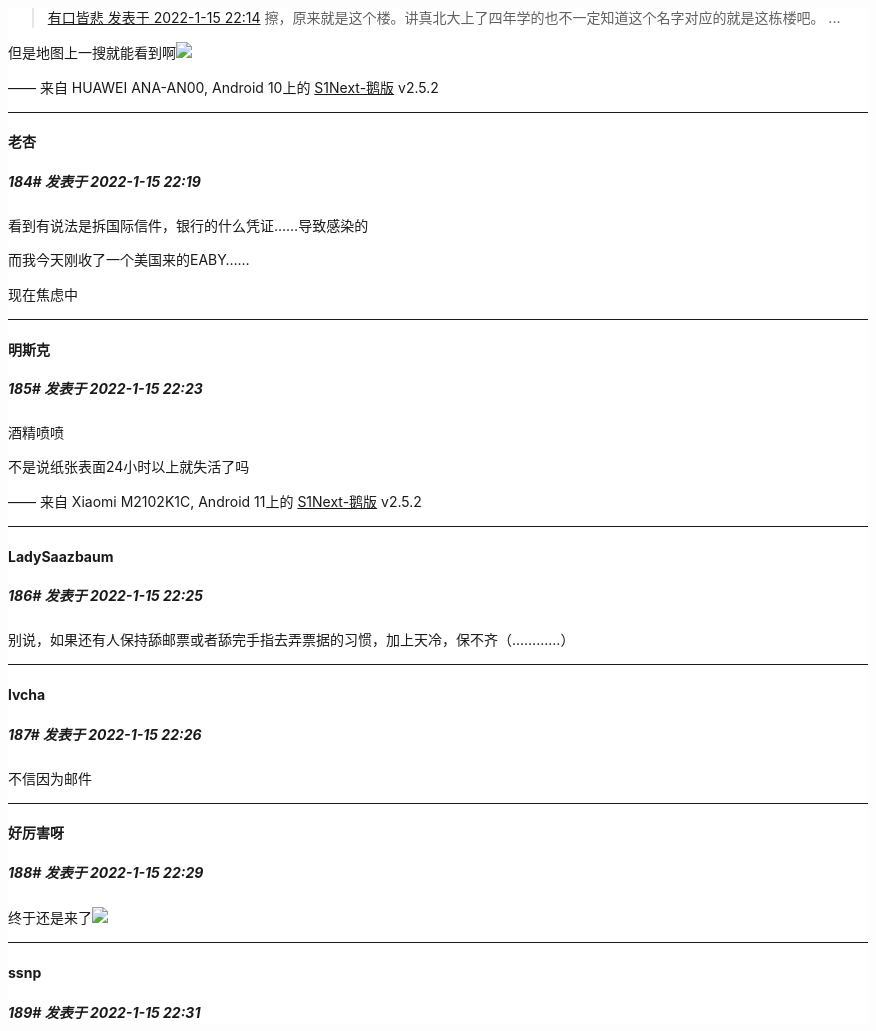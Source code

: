 <blockquote><a href="httphttps://bbs.saraba1st.com/2b/forum.php?mod=redirect&amp;goto=findpost&amp;pid=54305434&amp;ptid=2047526" target="_blank">有口皆悲 发表于 2022-1-15 22:14</a>
擦，原来就是这个楼。讲真北大上了四年学的也不一定知道这个名字对应的就是这栋楼吧。 ...</blockquote>
但是地图上一搜就能看到啊<img src="https://static.saraba1st.com/image/smiley/face2017/032.png" referrerpolicy="no-referrer">

—— 来自 HUAWEI ANA-AN00, Android 10上的 [S1Next-鹅版](https://github.com/ykrank/S1-Next/releases) v2.5.2

*****

####  老杏  
##### 184#       发表于 2022-1-15 22:19

看到有说法是拆国际信件，银行的什么凭证……导致感染的

而我今天刚收了一个美国来的EABY……

现在焦虑中

*****

####  明斯克  
##### 185#       发表于 2022-1-15 22:23

酒精喷喷  

不是说纸张表面24小时以上就失活了吗

—— 来自 Xiaomi M2102K1C, Android 11上的 [S1Next-鹅版](https://github.com/ykrank/S1-Next/releases) v2.5.2

*****

####  LadySaazbaum  
##### 186#       发表于 2022-1-15 22:25

别说，如果还有人保持舔邮票或者舔完手指去弄票据的习惯，加上天冷，保不齐（…………）

*****

####  lvcha  
##### 187#       发表于 2022-1-15 22:26

不信因为邮件



*****

####  好厉害呀  
##### 188#       发表于 2022-1-15 22:29

终于还是来了<img src="https://static.saraba1st.com/image/smiley/face2017/001.png" referrerpolicy="no-referrer">

*****

####  ssnp  
##### 189#       发表于 2022-1-15 22:31
